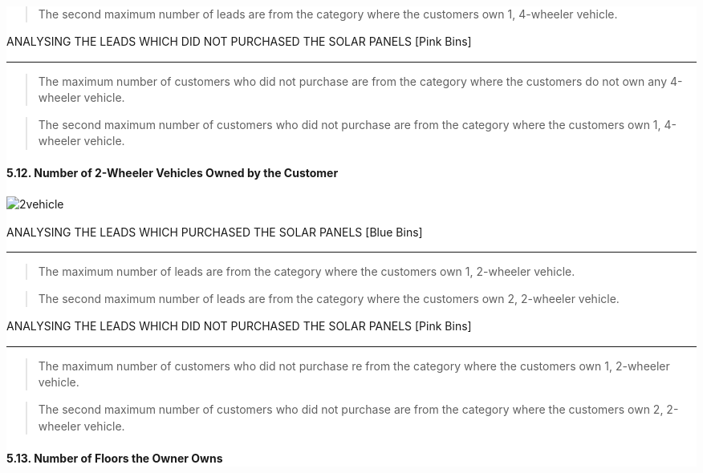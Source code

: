 > The second maximum number of leads are from the category where the customers own 1, 4-wheeler vehicle.



ANALYSING THE LEADS WHICH DID NOT PURCHASED THE SOLAR PANELS [Pink Bins]

___

> The maximum number of customers who did not purchase are from the category where the customers do not own any 4-wheeler vehicle.

> The second maximum number of customers who did not purchase are from the category where the customers own 1, 4-wheeler vehicle.













#### 5.12. Number of 2-Wheeler Vehicles Owned by the Customer

![2vehicle](2vehicle.png)



ANALYSING THE LEADS WHICH PURCHASED THE SOLAR PANELS [Blue Bins]

___

> The maximum number of leads are from the category where the customers own 1, 2-wheeler vehicle.

> The second maximum number of leads are from the category where the customers own 2, 2-wheeler vehicle.



ANALYSING THE LEADS WHICH DID NOT PURCHASED THE SOLAR PANELS [Pink Bins]

___

> The maximum number of customers who did not purchase re from the category where the customers own 1, 2-wheeler vehicle.

> The second maximum number of customers who did not purchase are from the category where the customers own 2, 2-wheeler vehicle.















#### 5.13. Number of Floors the Owner Owns
